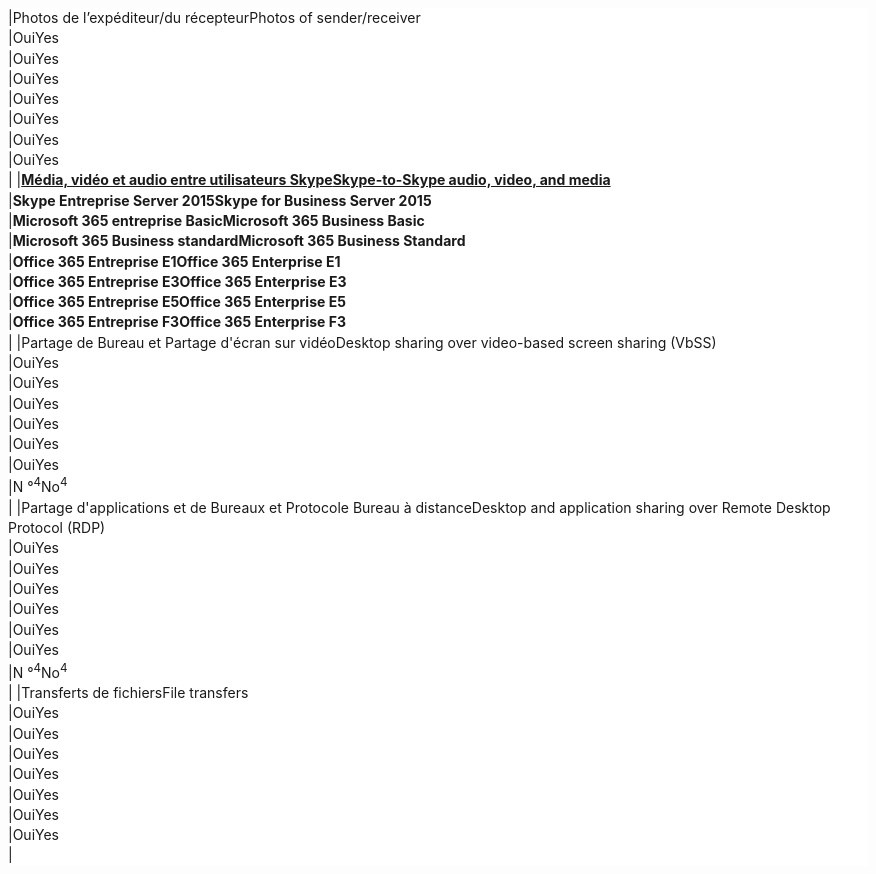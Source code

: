 |<span data-ttu-id="9a5e0-287">Photos de l’expéditeur/du récepteur</span><span class="sxs-lookup"><span data-stu-id="9a5e0-287">Photos of sender/receiver</span></span>  <br/> |<span data-ttu-id="9a5e0-288">Oui</span><span class="sxs-lookup"><span data-stu-id="9a5e0-288">Yes</span></span>  <br/> |<span data-ttu-id="9a5e0-289">Oui</span><span class="sxs-lookup"><span data-stu-id="9a5e0-289">Yes</span></span>  <br/> |<span data-ttu-id="9a5e0-290">Oui</span><span class="sxs-lookup"><span data-stu-id="9a5e0-290">Yes</span></span>  <br/> |<span data-ttu-id="9a5e0-291">Oui</span><span class="sxs-lookup"><span data-stu-id="9a5e0-291">Yes</span></span>  <br/> |<span data-ttu-id="9a5e0-292">Oui</span><span class="sxs-lookup"><span data-stu-id="9a5e0-292">Yes</span></span>  <br/> |<span data-ttu-id="9a5e0-293">Oui</span><span class="sxs-lookup"><span data-stu-id="9a5e0-293">Yes</span></span>  <br/> |<span data-ttu-id="9a5e0-294">Oui</span><span class="sxs-lookup"><span data-stu-id="9a5e0-294">Yes</span></span>  <br/> |
|<span data-ttu-id="9a5e0-295">**[Média, vidéo et audio entre utilisateurs Skype](skype-for-business-online-features.md#skype-to-skype-audio-video-and-media)**</span><span class="sxs-lookup"><span data-stu-id="9a5e0-295">**[Skype-to-Skype audio, video, and media](skype-for-business-online-features.md#skype-to-skype-audio-video-and-media)**</span></span> <br/> |<span data-ttu-id="9a5e0-296">**Skype Entreprise Server 2015**</span><span class="sxs-lookup"><span data-stu-id="9a5e0-296">**Skype for Business Server 2015**</span></span> <br/> |<span data-ttu-id="9a5e0-297">**Microsoft 365 entreprise Basic**</span><span class="sxs-lookup"><span data-stu-id="9a5e0-297">**Microsoft 365 Business Basic**</span></span> <br/> |<span data-ttu-id="9a5e0-298">**Microsoft 365 Business standard**</span><span class="sxs-lookup"><span data-stu-id="9a5e0-298">**Microsoft 365 Business Standard**</span></span> <br/> |<span data-ttu-id="9a5e0-299">**Office 365 Entreprise E1**</span><span class="sxs-lookup"><span data-stu-id="9a5e0-299">**Office 365 Enterprise E1**</span></span> <br/> |<span data-ttu-id="9a5e0-300">**Office 365 Entreprise E3**</span><span class="sxs-lookup"><span data-stu-id="9a5e0-300">**Office 365 Enterprise E3**</span></span> <br/> |<span data-ttu-id="9a5e0-301">**Office 365 Entreprise E5**</span><span class="sxs-lookup"><span data-stu-id="9a5e0-301">**Office 365 Enterprise E5**</span></span> <br/> |<span data-ttu-id="9a5e0-302">**Office 365 Entreprise F3**</span><span class="sxs-lookup"><span data-stu-id="9a5e0-302">**Office 365 Enterprise F3**</span></span> <br/> |
|<span data-ttu-id="9a5e0-303">Partage de Bureau et Partage d'écran sur vidéo</span><span class="sxs-lookup"><span data-stu-id="9a5e0-303">Desktop sharing over video-based screen sharing (VbSS)</span></span>  <br/> |<span data-ttu-id="9a5e0-304">Oui</span><span class="sxs-lookup"><span data-stu-id="9a5e0-304">Yes</span></span>  <br/> |<span data-ttu-id="9a5e0-305">Oui</span><span class="sxs-lookup"><span data-stu-id="9a5e0-305">Yes</span></span>  <br/> |<span data-ttu-id="9a5e0-306">Oui</span><span class="sxs-lookup"><span data-stu-id="9a5e0-306">Yes</span></span>  <br/> |<span data-ttu-id="9a5e0-307">Oui</span><span class="sxs-lookup"><span data-stu-id="9a5e0-307">Yes</span></span>  <br/> |<span data-ttu-id="9a5e0-308">Oui</span><span class="sxs-lookup"><span data-stu-id="9a5e0-308">Yes</span></span>  <br/> |<span data-ttu-id="9a5e0-309">Oui</span><span class="sxs-lookup"><span data-stu-id="9a5e0-309">Yes</span></span>  <br/> |<span data-ttu-id="9a5e0-310">N °<sup>4</sup></span><span class="sxs-lookup"><span data-stu-id="9a5e0-310">No<sup>4</sup></span></span> <br/> |
|<span data-ttu-id="9a5e0-311">Partage d'applications et de Bureaux et Protocole Bureau à distance</span><span class="sxs-lookup"><span data-stu-id="9a5e0-311">Desktop and application sharing over Remote Desktop Protocol (RDP)</span></span>  <br/> |<span data-ttu-id="9a5e0-312">Oui</span><span class="sxs-lookup"><span data-stu-id="9a5e0-312">Yes</span></span>  <br/> |<span data-ttu-id="9a5e0-313">Oui</span><span class="sxs-lookup"><span data-stu-id="9a5e0-313">Yes</span></span>  <br/> |<span data-ttu-id="9a5e0-314">Oui</span><span class="sxs-lookup"><span data-stu-id="9a5e0-314">Yes</span></span>  <br/> |<span data-ttu-id="9a5e0-315">Oui</span><span class="sxs-lookup"><span data-stu-id="9a5e0-315">Yes</span></span>  <br/> |<span data-ttu-id="9a5e0-316">Oui</span><span class="sxs-lookup"><span data-stu-id="9a5e0-316">Yes</span></span>  <br/> |<span data-ttu-id="9a5e0-317">Oui</span><span class="sxs-lookup"><span data-stu-id="9a5e0-317">Yes</span></span>  <br/> |<span data-ttu-id="9a5e0-318">N °<sup>4</sup></span><span class="sxs-lookup"><span data-stu-id="9a5e0-318">No<sup>4</sup></span></span> <br/> |
|<span data-ttu-id="9a5e0-319">Transferts de fichiers</span><span class="sxs-lookup"><span data-stu-id="9a5e0-319">File transfers</span></span>  <br/> |<span data-ttu-id="9a5e0-320">Oui</span><span class="sxs-lookup"><span data-stu-id="9a5e0-320">Yes</span></span>  <br/> |<span data-ttu-id="9a5e0-321">Oui</span><span class="sxs-lookup"><span data-stu-id="9a5e0-321">Yes</span></span>  <br/> |<span data-ttu-id="9a5e0-322">Oui</span><span class="sxs-lookup"><span data-stu-id="9a5e0-322">Yes</span></span>  <br/> |<span data-ttu-id="9a5e0-323">Oui</span><span class="sxs-lookup"><span data-stu-id="9a5e0-323">Yes</span></span>  <br/> |<span data-ttu-id="9a5e0-324">Oui</span><span class="sxs-lookup"><span data-stu-id="9a5e0-324">Yes</span></span>  <br/> |<span data-ttu-id="9a5e0-325">Oui</span><span class="sxs-lookup"><span data-stu-id="9a5e0-325">Yes</span></span>  <br/> |<span data-ttu-id="9a5e0-326">Oui</span><span class="sxs-lookup"><span data-stu-id="9a5e0-326">Yes</span></span>  <br/> |